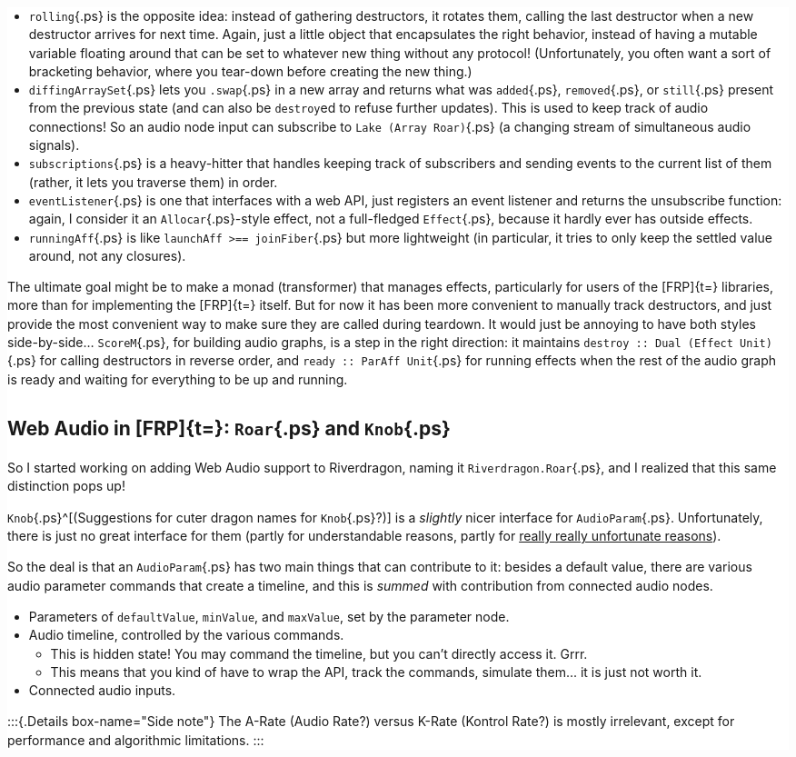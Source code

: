 - `rolling`{.ps} is the opposite idea: instead of gathering destructors, it rotates them, calling the last destructor when a new destructor arrives for next time.
  Again, just a little object that encapsulates the right behavior, instead of having a mutable variable floating around that can be set to whatever new thing without any protocol!
  (Unfortunately, you often want a sort of bracketing behavior, where you tear-down before creating the new thing.)
- `diffingArraySet`{.ps} lets you `.swap`{.ps} in a new array and returns what was `added`{.ps}, `removed`{.ps}, or `still`{.ps} present from the previous state (and can also be `destroy`ed to refuse further updates).
  This is used to keep track of audio connections! So an audio node input can subscribe to `Lake (Array Roar)`{.ps} (a changing stream of simultaneous audio signals).
- `subscriptions`{.ps} is a heavy-hitter that handles keeping track of subscribers and sending events to the current list of them (rather, it lets you traverse them) in order.
- `eventListener`{.ps} is one that interfaces with a web API, just registers an event listener and returns the unsubscribe function: again, I consider it an `Allocar`{.ps}-style effect, not a full-fledged `Effect`{.ps}, because it hardly ever has outside effects.
- `runningAff`{.ps} is like `launchAff >== joinFiber`{.ps} but more lightweight (in particular, it tries to only keep the settled value around, not any closures).

The ultimate goal might be to make a monad (transformer) that manages effects, particularly for users of the [FRP]{t=} libraries, more than for implementing the [FRP]{t=} itself.
But for now it has been more convenient to manually track destructors, and just provide the most convenient way to make sure they are called during teardown.
It would just be annoying to have both styles side-by-side…
`ScoreM`{.ps}, for building audio graphs, is a step in the right direction: it maintains `destroy :: Dual (Effect Unit)`{.ps} for calling destructors in reverse order, and `ready :: ParAff Unit`{.ps} for running effects when the rest of the audio graph is ready and waiting for everything to be up and running.

## Web Audio in [FRP]{t=}: `Roar`{.ps} and `Knob`{.ps}

So I started working on adding Web Audio support to Riverdragon, naming it `Riverdragon.Roar`{.ps}, and I realized that this same distinction pops up!

`Knob`{.ps}^[(Suggestions for cuter dragon names for `Knob`{.ps}?)] is a *slightly* nicer interface for `AudioParam`{.ps}.
Unfortunately, there is just no great interface for them (partly for understandable reasons, partly for [really really unfortunate reasons](https://bugzilla.mozilla.org/show_bug.cgi?id=1308431)).

So the deal is that an `AudioParam`{.ps} has two main things that can contribute to it: besides a default value, there are various audio parameter commands that create a timeline, and this is *summed* with contribution from connected audio nodes.

- Parameters of `defaultValue`, `minValue`, and `maxValue`, set by the parameter node.
- Audio timeline, controlled by the various commands.
  - This is hidden state! You may command the timeline, but you canʼt directly access it. Grrr.
  - This means that you kind of have to wrap the API, track the commands, simulate them... it is just not worth it.
- Connected audio inputs.

:::{.Details box-name="Side note"}
The A-Rate (Audio Rate?) versus K-Rate (Kontrol Rate?) is mostly irrelevant, except for performance and algorithmic limitations.
:::
